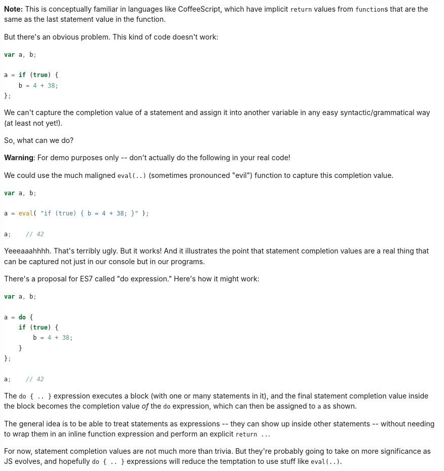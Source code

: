 **Note:** This is conceptually familiar in languages like CoffeeScript, which have implicit `return` values from `function`s that are the same as the last statement value in the function.

But there's an obvious problem. This kind of code doesn't work:

```javascript
var a, b;

a = if (true) {
    b = 4 + 38;
};
```

We can't capture the completion value of a statement and assign it into another variable in any easy syntactic/grammatical way \(at least not yet!\).

So, what can we do?

**Warning**: For demo purposes only -- don't actually do the following in your real code!

We could use the much maligned `eval(..)` \(sometimes pronounced "evil"\) function to capture this completion value.

```javascript
var a, b;

a = eval( "if (true) { b = 4 + 38; }" );

a;    // 42
```

Yeeeaaahhhh. That's terribly ugly. But it works! And it illustrates the point that statement completion values are a real thing that can be captured not just in our console but in our programs.

There's a proposal for ES7 called "do expression." Here's how it might work:

```javascript
var a, b;

a = do {
    if (true) {
        b = 4 + 38;
    }
};

a;    // 42
```

The `do { .. }` expression executes a block \(with one or many statements in it\), and the final statement completion value inside the block becomes the completion value _of_ the `do` expression, which can then be assigned to `a` as shown.

The general idea is to be able to treat statements as expressions -- they can show up inside other statements -- without needing to wrap them in an inline function expression and perform an explicit `return ..`.

For now, statement completion values are not much more than trivia. But they're probably going to take on more significance as JS evolves, and hopefully `do { .. }` expressions will reduce the temptation to use stuff like `eval(..)`.

